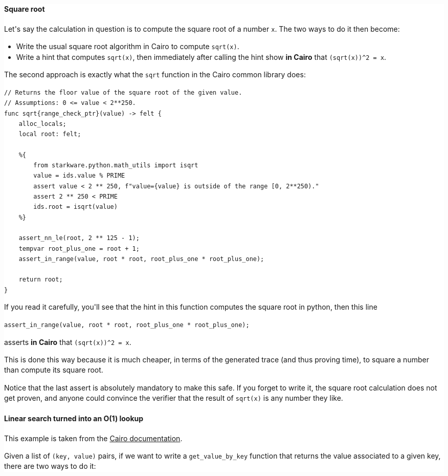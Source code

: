 #### Square root

Let's say the calculation in question is to compute the square root of a number `x`. The two ways to do it then become:

- Write the usual square root algorithm in Cairo to compute `sqrt(x)`.
- Write a hint that computes `sqrt(x)`, then immediately after calling the hint show __in Cairo__ that `(sqrt(x))^2 = x`.

The second approach is exactly what the `sqrt` function in the Cairo common library does:

```
// Returns the floor value of the square root of the given value.
// Assumptions: 0 <= value < 2**250.
func sqrt{range_check_ptr}(value) -> felt {
    alloc_locals;
    local root: felt;

    %{
        from starkware.python.math_utils import isqrt
        value = ids.value % PRIME
        assert value < 2 ** 250, f"value={value} is outside of the range [0, 2**250)."
        assert 2 ** 250 < PRIME
        ids.root = isqrt(value)
    %}

    assert_nn_le(root, 2 ** 125 - 1);
    tempvar root_plus_one = root + 1;
    assert_in_range(value, root * root, root_plus_one * root_plus_one);

    return root;
}
```

If you read it carefully, you'll see that the hint in this function computes the square root in python, then this line

```
assert_in_range(value, root * root, root_plus_one * root_plus_one);
```

asserts __in Cairo__ that `(sqrt(x))^2 = x`.

This is done this way because it is much cheaper, in terms of the generated trace (and thus proving time), to square a number than compute its square root.

Notice that the last assert is absolutely mandatory to make this safe. If you forget to write it, the square root calculation does not get proven, and anyone could convince the verifier that the result of `sqrt(x)` is any number they like.

#### Linear search turned into an O(1) lookup

This example is taken from the [Cairo documentation](https://docs.cairo-lang.org/0.12.0/hello_cairo/program_input.html).

Given a list of `(key, value)` pairs, if we want to write a `get_value_by_key` function that returns the value associated to a given key, there are two ways to do it:
